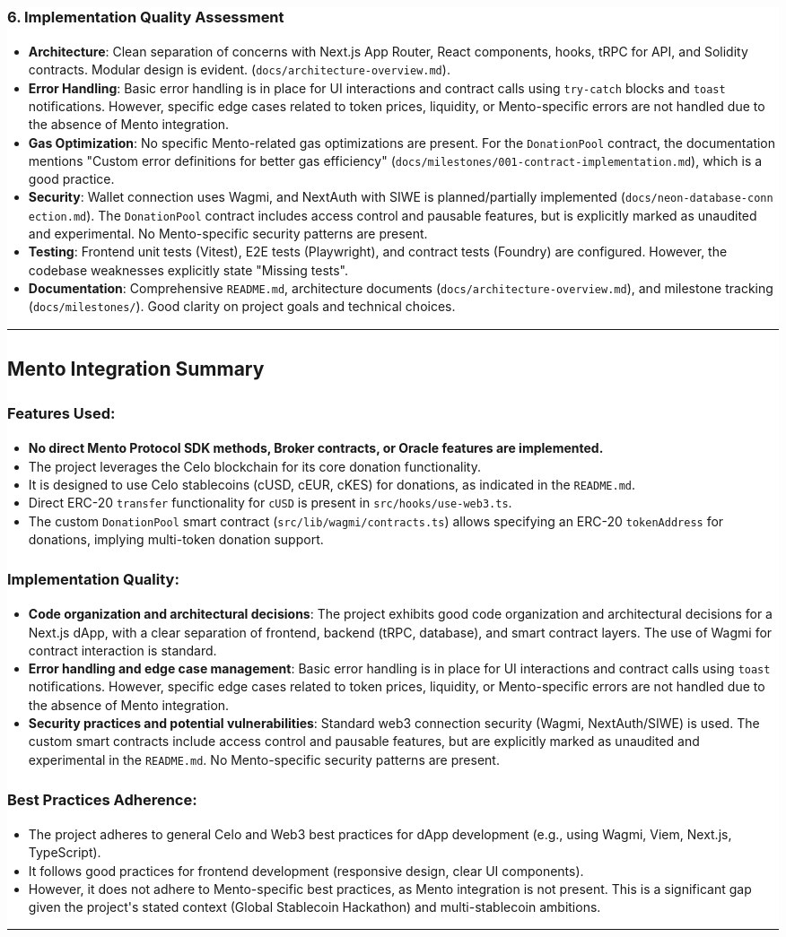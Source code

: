 ### 6. **Implementation Quality Assessment**
- **Architecture**: Clean separation of concerns with Next.js App Router, React components, hooks, tRPC for API, and Solidity contracts. Modular design is evident. (`docs/architecture-overview.md`).
- **Error Handling**: Basic error handling is in place for UI interactions and contract calls using `try-catch` blocks and `toast` notifications. However, specific edge cases related to token prices, liquidity, or Mento-specific errors are not handled due to the absence of Mento integration.
- **Gas Optimization**: No specific Mento-related gas optimizations are present. For the `DonationPool` contract, the documentation mentions "Custom error definitions for better gas efficiency" (`docs/milestones/001-contract-implementation.md`), which is a good practice.
- **Security**: Wallet connection uses Wagmi, and NextAuth with SIWE is planned/partially implemented (`docs/neon-database-connection.md`). The `DonationPool` contract includes access control and pausable features, but is explicitly marked as unaudited and experimental. No Mento-specific security patterns are present.
- **Testing**: Frontend unit tests (Vitest), E2E tests (Playwright), and contract tests (Foundry) are configured. However, the codebase weaknesses explicitly state "Missing tests".
- **Documentation**: Comprehensive `README.md`, architecture documents (`docs/architecture-overview.md`), and milestone tracking (`docs/milestones/`). Good clarity on project goals and technical choices.

---

## Mento Integration Summary

### Features Used:
- **No direct Mento Protocol SDK methods, Broker contracts, or Oracle features are implemented.**
- The project leverages the Celo blockchain for its core donation functionality.
- It is designed to use Celo stablecoins (cUSD, cEUR, cKES) for donations, as indicated in the `README.md`.
- Direct ERC-20 `transfer` functionality for `cUSD` is present in `src/hooks/use-web3.ts`.
- The custom `DonationPool` smart contract (`src/lib/wagmi/contracts.ts`) allows specifying an ERC-20 `tokenAddress` for donations, implying multi-token donation support.

### Implementation Quality:
- **Code organization and architectural decisions**: The project exhibits good code organization and architectural decisions for a Next.js dApp, with a clear separation of frontend, backend (tRPC, database), and smart contract layers. The use of Wagmi for contract interaction is standard.
- **Error handling and edge case management**: Basic error handling is in place for UI interactions and contract calls using `toast` notifications. However, specific edge cases related to token prices, liquidity, or Mento-specific errors are not handled due to the absence of Mento integration.
- **Security practices and potential vulnerabilities**: Standard web3 connection security (Wagmi, NextAuth/SIWE) is used. The custom smart contracts include access control and pausable features, but are explicitly marked as unaudited and experimental in the `README.md`. No Mento-specific security patterns are present.

### Best Practices Adherence:
- The project adheres to general Celo and Web3 best practices for dApp development (e.g., using Wagmi, Viem, Next.js, TypeScript).
- It follows good practices for frontend development (responsive design, clear UI components).
- However, it does not adhere to Mento-specific best practices, as Mento integration is not present. This is a significant gap given the project's stated context (Global Stablecoin Hackathon) and multi-stablecoin ambitions.

---